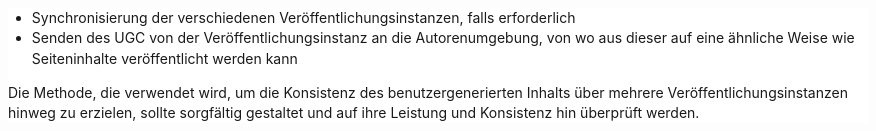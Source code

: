 * Synchronisierung der verschiedenen Veröffentlichungsinstanzen, falls erforderlich
* Senden des UGC von der Veröffentlichungsinstanz an die Autorenumgebung, von wo aus dieser auf eine ähnliche Weise wie Seiteninhalte veröffentlicht werden kann

Die Methode, die verwendet wird, um die Konsistenz des benutzergenerierten Inhalts über mehrere Veröffentlichungsinstanzen hinweg zu erzielen, sollte sorgfältig gestaltet und auf ihre Leistung und Konsistenz hin überprüft werden.
